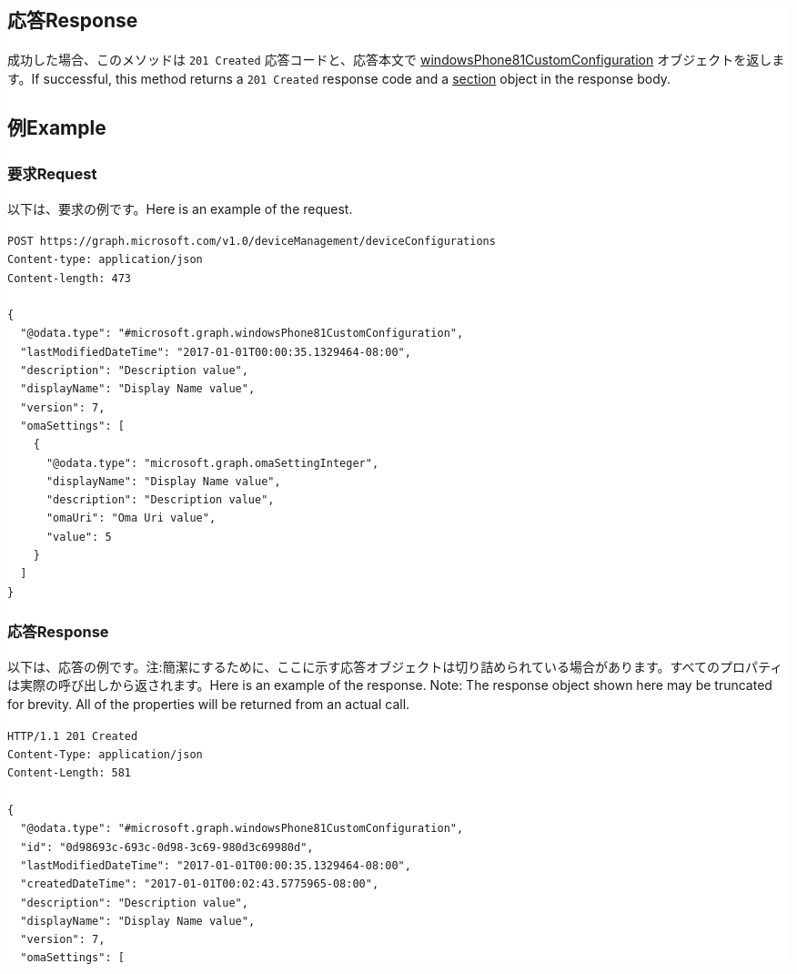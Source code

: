 ## <a name="response"></a><span data-ttu-id="d1420-157">応答</span><span class="sxs-lookup"><span data-stu-id="d1420-157">Response</span></span>
<span data-ttu-id="d1420-158">成功した場合、このメソッドは `201 Created` 応答コードと、応答本文で [windowsPhone81CustomConfiguration](../resources/intune_deviceconfig_windowsphone81customconfiguration.md) オブジェクトを返します。</span><span class="sxs-lookup"><span data-stu-id="d1420-158">If successful, this method returns a `201 Created` response code and a [section](../resources/intune_deviceconfig_windowsphone81customconfiguration.md) object in the response body.</span></span>

## <a name="example"></a><span data-ttu-id="d1420-159">例</span><span class="sxs-lookup"><span data-stu-id="d1420-159">Example</span></span>
### <a name="request"></a><span data-ttu-id="d1420-160">要求</span><span class="sxs-lookup"><span data-stu-id="d1420-160">Request</span></span>
<span data-ttu-id="d1420-161">以下は、要求の例です。</span><span class="sxs-lookup"><span data-stu-id="d1420-161">Here is an example of the request.</span></span>
``` http
POST https://graph.microsoft.com/v1.0/deviceManagement/deviceConfigurations
Content-type: application/json
Content-length: 473

{
  "@odata.type": "#microsoft.graph.windowsPhone81CustomConfiguration",
  "lastModifiedDateTime": "2017-01-01T00:00:35.1329464-08:00",
  "description": "Description value",
  "displayName": "Display Name value",
  "version": 7,
  "omaSettings": [
    {
      "@odata.type": "microsoft.graph.omaSettingInteger",
      "displayName": "Display Name value",
      "description": "Description value",
      "omaUri": "Oma Uri value",
      "value": 5
    }
  ]
}
```

### <a name="response"></a><span data-ttu-id="d1420-162">応答</span><span class="sxs-lookup"><span data-stu-id="d1420-162">Response</span></span>
<span data-ttu-id="d1420-p109">以下は、応答の例です。注:簡潔にするために、ここに示す応答オブジェクトは切り詰められている場合があります。すべてのプロパティは実際の呼び出しから返されます。</span><span class="sxs-lookup"><span data-stu-id="d1420-p109">Here is an example of the response. Note: The response object shown here may be truncated for brevity. All of the properties will be returned from an actual call.</span></span>
``` http
HTTP/1.1 201 Created
Content-Type: application/json
Content-Length: 581

{
  "@odata.type": "#microsoft.graph.windowsPhone81CustomConfiguration",
  "id": "0d98693c-693c-0d98-3c69-980d3c69980d",
  "lastModifiedDateTime": "2017-01-01T00:00:35.1329464-08:00",
  "createdDateTime": "2017-01-01T00:02:43.5775965-08:00",
  "description": "Description value",
  "displayName": "Display Name value",
  "version": 7,
  "omaSettings": [
```